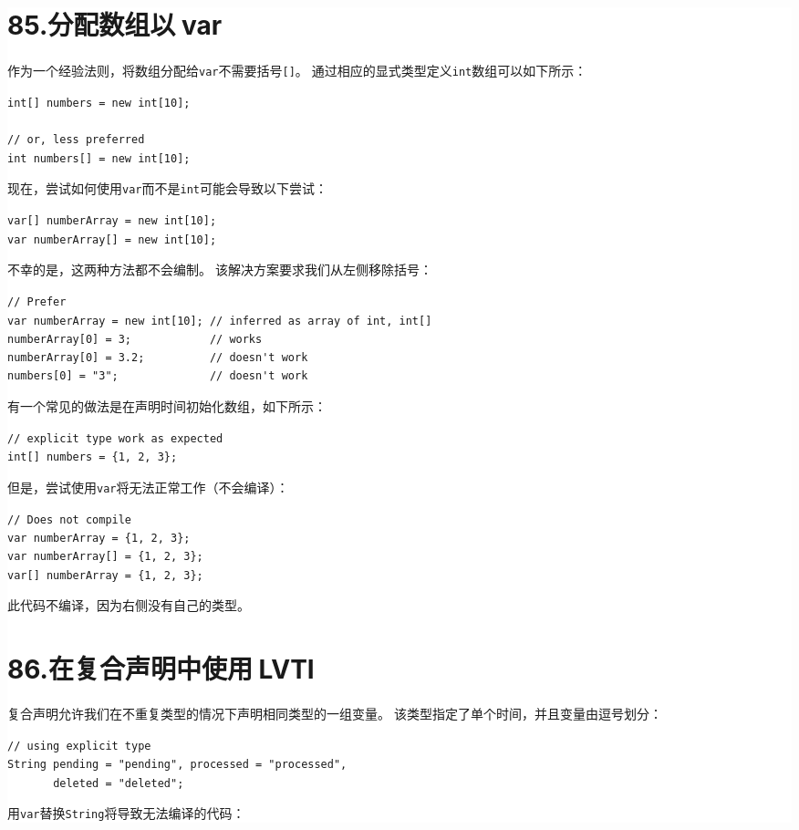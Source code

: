 # 85.分配数组以 var

作为一个经验法则，将数组分配给`var`不需要括号`[]`。 通过相应的显式类型定义`int`数组可以如下所示：

```
int[] numbers = new int[10];

// or, less preferred
int numbers[] = new int[10];
```

现在，尝试如何使用`var`而不是`int`可能会导致以下尝试：

```
var[] numberArray = new int[10];
var numberArray[] = new int[10];
```

不幸的是，这两种方法都不会编制。 该解决方案要求我们从左侧移除括号：

```
// Prefer
var numberArray = new int[10]; // inferred as array of int, int[]
numberArray[0] = 3;            // works
numberArray[0] = 3.2;          // doesn't work
numbers[0] = "3";              // doesn't work
```

有一个常见的做法是在声明时间初始化数组，如下所示：

```
// explicit type work as expected
int[] numbers = {1, 2, 3};
```

但是，尝试使用`var`将无法正常工作（不会编译）：

```
// Does not compile
var numberArray = {1, 2, 3};
var numberArray[] = {1, 2, 3};
var[] numberArray = {1, 2, 3};
```

此代码不编译，因为右侧没有自己的类型。

# 86.在复合声明中使用 LVTI

复合声明允许我们在不重复类型的情况下声明相同类型的一组变量。 该类型指定了单个时间，并且变量由逗号划分：

```
// using explicit type
String pending = "pending", processed = "processed", 
       deleted = "deleted";
```

用`var`替换`String`将导致无法编译的代码：
